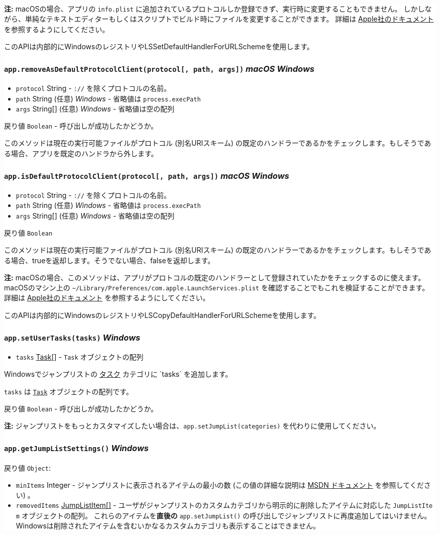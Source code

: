 **注:** macOSの場合、アプリの `info.plist` に追加されているプロトコルしか登録できず、実行時に変更することもできません。 しかしながら、単純なテキストエディターもしくはスクリプトでビルド時にファイルを変更することができます。 詳細は [Apple社のドキュメント](https://developer.apple.com/library/ios/documentation/General/Reference/InfoPlistKeyReference/Articles/CoreFoundationKeys.html#//apple_ref/doc/uid/TP40009249-102207-TPXREF115) を参照するようにしてください。

このAPIは内部的にWindowsのレジストリやLSSetDefaultHandlerForURLSchemeを使用します。

### `app.removeAsDefaultProtocolClient(protocol[, path, args])` *macOS* *Windows*

* `protocol` String - `://` を除くプロトコルの名前。
* `path` String (任意) *Windows* - 省略値は `process.execPath`
* `args` String[] (任意) *Windows* - 省略値は空の配列

戻り値 `Boolean` - 呼び出しが成功したかどうか。

このメソッドは現在の実行可能ファイルがプロトコル (別名URIスキーム) の既定のハンドラーであるかをチェックします。もしそうである場合、アプリを既定のハンドラから外します。

### `app.isDefaultProtocolClient(protocol[, path, args])` *macOS* *Windows*

* `protocol` String - `://` を除くプロトコルの名前。
* `path` String (任意) *Windows* - 省略値は `process.execPath`
* `args` String[] (任意) *Windows* - 省略値は空の配列

戻り値 `Boolean`

このメソッドは現在の実行可能ファイルがプロトコル (別名URIスキーム) の既定のハンドラーであるかをチェックします。もしそうである場合、trueを返却します。そうでない場合、falseを返却します。

**注:** macOSの場合、このメソッドは、アプリがプロトコルの既定のハンドラーとして登録されていたかをチェックするのに使えます。 macOSのマシン上の `~/Library/Preferences/com.apple.LaunchServices.plist` を確認することでもこれを検証することができます。 詳細は [Apple社のドキュメント](https://developer.apple.com/library/mac/documentation/Carbon/Reference/LaunchServicesReference/#//apple_ref/c/func/LSCopyDefaultHandlerForURLScheme) を参照するようにしてください。

このAPIは内部的にWindowsのレジストリやLSCopyDefaultHandlerForURLSchemeを使用します。

### `app.setUserTasks(tasks)` *Windows*

* `tasks` [Task[]](structures/task.md) - `Task` オブジェクトの配列

Windowsでジャンプリストの [タスク](http://msdn.microsoft.com/en-us/library/windows/desktop/dd378460(v=vs.85).aspx#tasks) カテゴリに `tasks` を追加します。

`tasks` は [`Task`](structures/task.md) オブジェクトの配列です。

戻り値 `Boolean` - 呼び出しが成功したかどうか。

**注:** ジャンプリストをもっとカスタマイズしたい場合は、`app.setJumpList(categories)` を代わりに使用してください。

### `app.getJumpListSettings()` *Windows*

戻り値 `Object`:

* `minItems` Integer - ジャンプリストに表示されるアイテムの最小の数 (この値の詳細な説明は [MSDN ドキュメント](https://msdn.microsoft.com/en-us/library/windows/desktop/dd378398(v=vs.85).aspx) を参照してください) 。
* `removedItems` [JumpListItem[]](structures/jump-list-item.md) - ユーザがジャンプリストのカスタムカテゴリから明示的に削除したアイテムに対応した `JumpListItem` オブジェクトの配列。 これらのアイテムを**直後の** `app.setJumpList()` の呼び出しでジャンプリストに再度追加してはいけません。Windowsは削除されたアイテムを含むいかなるカスタムカテゴリも表示することはできません。
